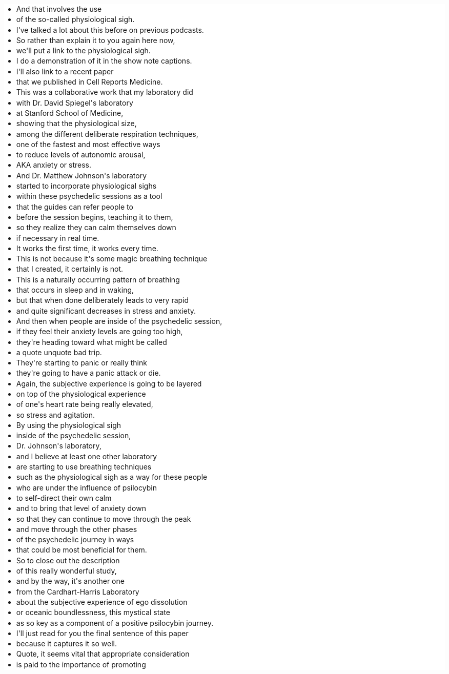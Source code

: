 *  And that involves the use
*  of the so-called physiological sigh.
*  I've talked a lot about this before on previous podcasts.
*  So rather than explain it to you again here now,
*  we'll put a link to the physiological sigh.
*  I do a demonstration of it in the show note captions.
*  I'll also link to a recent paper
*  that we published in Cell Reports Medicine.
*  This was a collaborative work that my laboratory did
*  with Dr. David Spiegel's laboratory
*  at Stanford School of Medicine,
*  showing that the physiological size,
*  among the different deliberate respiration techniques,
*  one of the fastest and most effective ways
*  to reduce levels of autonomic arousal,
*  AKA anxiety or stress.
*  And Dr. Matthew Johnson's laboratory
*  started to incorporate physiological sighs
*  within these psychedelic sessions as a tool
*  that the guides can refer people to
*  before the session begins, teaching it to them,
*  so they realize they can calm themselves down
*  if necessary in real time.
*  It works the first time, it works every time.
*  This is not because it's some magic breathing technique
*  that I created, it certainly is not.
*  This is a naturally occurring pattern of breathing
*  that occurs in sleep and in waking,
*  but that when done deliberately leads to very rapid
*  and quite significant decreases in stress and anxiety.
*  And then when people are inside of the psychedelic session,
*  if they feel their anxiety levels are going too high,
*  they're heading toward what might be called
*  a quote unquote bad trip.
*  They're starting to panic or really think
*  they're going to have a panic attack or die.
*  Again, the subjective experience is going to be layered
*  on top of the physiological experience
*  of one's heart rate being really elevated,
*  so stress and agitation.
*  By using the physiological sigh
*  inside of the psychedelic session,
*  Dr. Johnson's laboratory,
*  and I believe at least one other laboratory
*  are starting to use breathing techniques
*  such as the physiological sigh as a way for these people
*  who are under the influence of psilocybin
*  to self-direct their own calm
*  and to bring that level of anxiety down
*  so that they can continue to move through the peak
*  and move through the other phases
*  of the psychedelic journey in ways
*  that could be most beneficial for them.
*  So to close out the description
*  of this really wonderful study,
*  and by the way, it's another one
*  from the Cardhart-Harris Laboratory
*  about the subjective experience of ego dissolution
*  or oceanic boundlessness, this mystical state
*  as so key as a component of a positive psilocybin journey.
*  I'll just read for you the final sentence of this paper
*  because it captures it so well.
*  Quote, it seems vital that appropriate consideration
*  is paid to the importance of promoting
